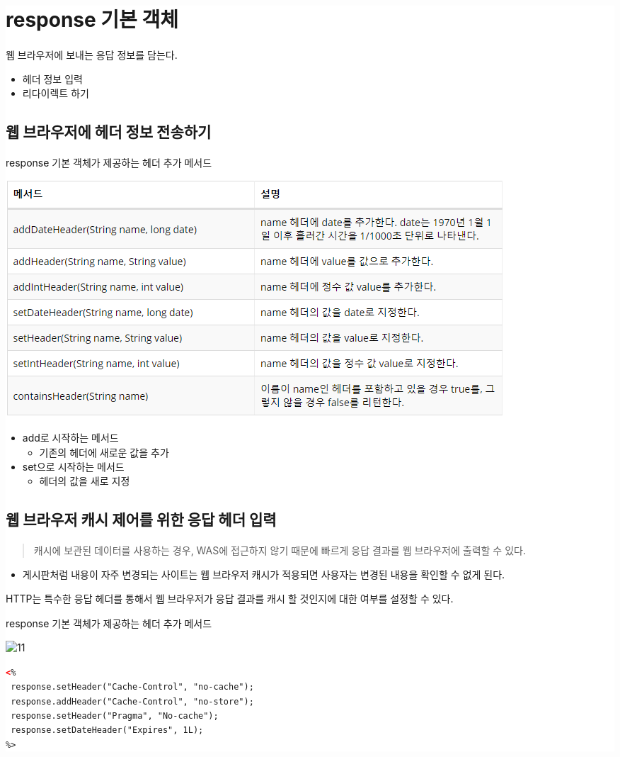 # response 기본 객체

웹 브라우저에 보내는 응답 정보를 담는다.

- 헤더 정보 입력
- 리다이렉트 하기

## 웹 브라우저에 헤더 정보 전송하기

response 기본 객체가 제공하는 헤더 추가 메서드

![10](./assets/10.png)

- add로 시작하는 메서드
  - 기존의 헤더에 새로운 값을 추가
- set으로 시작하는 메서드
  - 헤더의 값을 새로 지정

## 웹 브라우저 캐시 제어를 위한 응답 헤더 입력

>캐시에 보관된 데이터를 사용하는 경우, WAS에 접근하지 않기 때문에 빠르게 응답 결과를 웹 브라우저에 출력할 수 있다.

- 게시판처럼 내용이 자주 변경되는 사이트는 웹 브라우저 캐시가 적용되면 사용자는 변경된 내용을 확인할 수 없게 된다.

HTTP는 특수한 응답 헤더를 통해서 웹 브라우저가 응답 결과를 캐시 할 것인지에 대한 여부를 설정할 수 있다.

response 기본 객체가 제공하는 헤더 추가 메서드

![11](/assets/11.png)

```html
<%
 response.setHeader("Cache-Control", "no-cache");
 response.addHeader("Cache-Control", "no-store");
 response.setHeader("Pragma", "No-cache");
 response.setDateHeader("Expires", 1L);
%>
```
